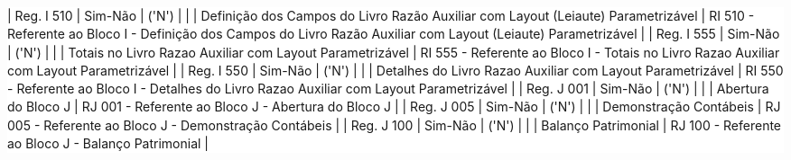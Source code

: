 |                     Reg. I 510                      |              Sim-Não              |        ('N')         |                           |                                                                                                                                                                                                                                                                                                                                                                                                                                                                                            |                              Definição dos Campos do Livro Razão Auxiliar com Layout (Leiaute) Parametrizável                              |                               RI 510 - Referente ao Bloco I - Definição dos Campos do Livro Razão Auxiliar com Layout (Leiaute) Parametrizável                                |
|                     Reg. I 555                      |              Sim-Não              |        ('N')         |                           |                                                                                                                                                                                                                                                                                                                                                                                                                                                                                            |                                          Totais no Livro Razao Auxiliar com Layout Parametrizável                                          |                                           RI 555 - Referente ao Bloco I - Totais no Livro Razao Auxiliar com Layout Parametrizável                                            |
|                     Reg. I 550                      |              Sim-Não              |        ('N')         |                           |                                                                                                                                                                                                                                                                                                                                                                                                                                                                                            |                                         Detalhes do Livro Razao Auxiliar com Layout Parametrizável                                         |                                          RI 550 - Referente ao Bloco I - Detalhes do Livro Razao Auxiliar com Layout Parametrizável                                           |
|                     Reg. J 001                      |              Sim-Não              |        ('N')         |                           |                                                                                                                                                                                                                                                                                                                                                                                                                                                                                            |                                                            Abertura do Bloco J                                                             |                                                              RJ 001 - Referente ao Bloco J - Abertura do Bloco J                                                              |
|                     Reg. J 005                      |              Sim-Não              |        ('N')         |                           |                                                                                                                                                                                                                                                                                                                                                                                                                                                                                            |                                                           Demonstração Contábeis                                                           |                                                            RJ 005 - Referente ao Bloco J - Demonstração Contábeis                                                             |
|                     Reg. J 100                      |              Sim-Não              |        ('N')         |                           |                                                                                                                                                                                                                                                                                                                                                                                                                                                                                            |                                                            Balanço Patrimonial                                                             |                                                              RJ 100 - Referente ao Bloco J - Balanço Patrimonial                                                              |